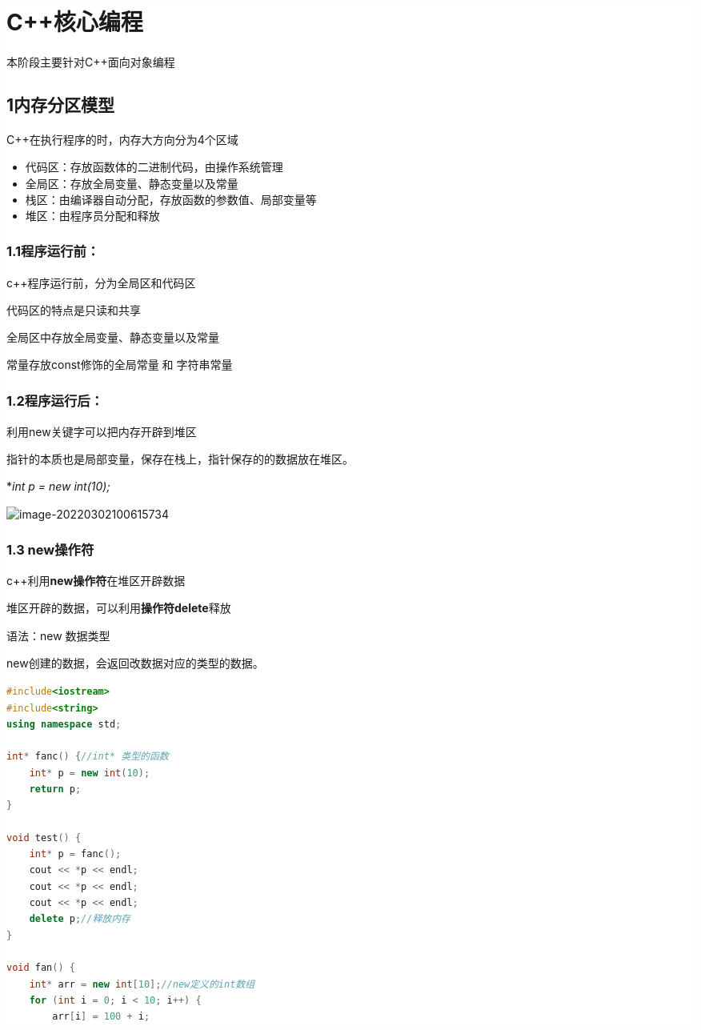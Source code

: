 ```c++
```

# C++核心编程

本阶段主要针对C++面向对象编程

## 1内存分区模型

C++在执行程序的时，内存大方向分为4个区域

- 代码区：存放函数体的二进制代码，由操作系统管理
- 全局区：存放全局变量、静态变量以及常量
- 栈区：由编译器自动分配，存放函数的参数值、局部变量等
- 堆区：由程序员分配和释放

### 1.1**程序运行前：**

c++程序运行前，分为全局区和代码区

代码区的特点是只读和共享

全局区中存放全局变量、静态变量以及常量

常量存放const修饰的全局常量 和 字符串常量

### 1.2**程序运行后**：

利用new关键字可以把内存开辟到堆区

指针的本质也是局部变量，保存在栈上，指针保存的的数据放在堆区。

**int *p  =  new  int(10);**

![image-20220302100615734](C:\Users\DYY\AppData\Roaming\Typora\typora-user-images\image-20220302100615734.png)

### 1.3 new操作符

c++利用**new操作符**在堆区开辟数据

堆区开辟的数据，可以利用**操作符delete**释放

语法：new 数据类型

new创建的数据，会返回改数据对应的类型的数据。

```c++
#include<iostream>
#include<string>
using namespace std;

int* fanc() {//int* 类型的函数
	int* p = new int(10);
	return p;
}

void test() {
	int* p = fanc();
	cout << *p << endl;
	cout << *p << endl;
	cout << *p << endl;
	delete p;//释放内存
}

void fan() {
	int* arr = new int[10];//new定义的int数组
	for (int i = 0; i < 10; i++) {
		arr[i] = 100 + i;
```